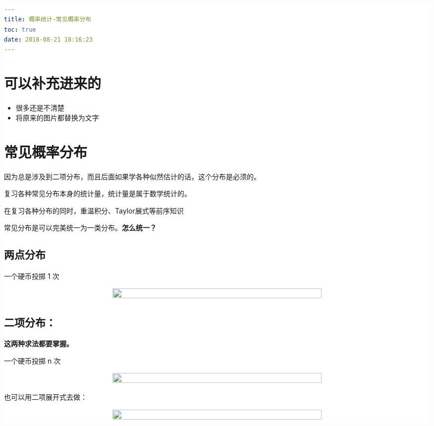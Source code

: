 ```yaml
---
title: 概率统计-常见概率分布
toc: true
date: 2018-08-21 18:16:23
---
```


# 可以补充进来的

- 很多还是不清楚
- 将原来的图片都替换为文字


# 常见概率分布

因为总是涉及到二项分布，而且后面如果学各种似然估计的话，这个分布是必须的。


复习各种常见分布本身的统计量，统计量是属于数学统计的。

在复习各种分布的同时，重温积分、Taylor展式等前序知识

常见分布是可以完美统一为一类分布。**怎么统一？**


## 两点分布


一个硬币投掷 1 次


<p align="center">
    <img width="70%" height="70%" src="http://images.iterate.site/blog/image/180727/FD1A7jBjAa.png?imageslim">
</p>




## 二项分布：


**这两种求法都要掌握。**

一个硬币投掷 n 次


<p align="center">
    <img width="70%" height="70%" src="http://images.iterate.site/blog/image/180727/Hkli1mD7ab.png?imageslim">
</p>

也可以用二项展开式去做：


<p align="center">
    <img width="70%" height="70%" src="http://images.iterate.site/blog/image/180727/HJIE70HCE1.png?imageslim">
</p>
